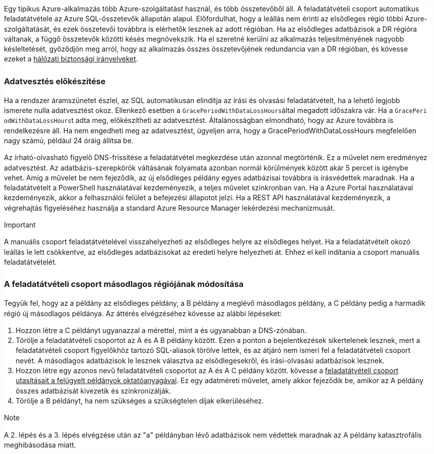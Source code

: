 Egy tipikus Azure-alkalmazás több Azure-szolgáltatást használ, és több összetevőből áll. A feladatátvételi csoport automatikus feladatátvétele az Azure SQL-összetevők állapotán alapul. Előfordulhat, hogy a leállás nem érinti az elsődleges régió többi Azure-szolgáltatását, és ezek összetevői továbbra is elérhetők lesznek az adott régióban. Ha az elsődleges adatbázisok a DR régióra váltanak, a függő összetevők közötti késés megnövekszik. Ha el szeretné kerülni az alkalmazás teljesítményének nagyobb késleltetését, győződjön meg arról, hogy az alkalmazás összes összetevőjének redundancia van a DR régióban, és kövesse ezeket a [hálózati biztonsági irányelveket](#failover-groups-and-network-security).

### <a name="preparing-for-data-loss"></a>Adatvesztés előkészítése

Ha a rendszer áramszünetet észlel, az SQL automatikusan elindítja az írási és olvasási feladatátvételt, ha a lehető legjobb ismerete nulla adatvesztést okoz. Ellenkező esetben a `GracePeriodWithDataLossHours`által megadott időszakra vár. Ha a `GracePeriodWithDataLossHours`t adta meg, előkészítheti az adatvesztést. Általánosságban elmondható, hogy az Azure továbbra is rendelkezésre áll. Ha nem engedheti meg az adatvesztést, ügyeljen arra, hogy a GracePeriodWithDataLossHours megfelelően nagy számú, például 24 óráig állítsa be.

Az írható-olvasható figyelő DNS-frissítése a feladatátvétel megkezdése után azonnal megtörténik. Ez a művelet nem eredményez adatvesztést. Az adatbázis-szerepkörök váltásának folyamata azonban normál körülmények között akár 5 percet is igénybe vehet. Amíg a művelet be nem fejeződik, az új elsődleges példány egyes adatbázisai továbbra is írásvédettek maradnak. Ha a feladatátvételt a PowerShell használatával kezdeményezik, a teljes művelet szinkronban van. Ha a Azure Portal használatával kezdeményezik, akkor a felhasználói felület a befejezési állapotot jelzi. Ha a REST API használatával kezdeményezik, a végrehajtás figyeléséhez használja a standard Azure Resource Manager lekérdezési mechanizmusát.

> [!IMPORTANT]
> A manuális csoport feladatátvételével visszahelyezheti az elsődleges helyre az elsődleges helyet. Ha a feladatátvételt okozó leállás le lett csökkentve, az elsődleges adatbázisokat az eredeti helyre helyezheti át. Ehhez el kell indítania a csoport manuális feladatátvételét.
  
### <a name="changing-secondary-region-of-the-failover-group"></a>A feladatátvételi csoport másodlagos régiójának módosítása

Tegyük fel, hogy az a példány az elsődleges példány, a B példány a meglévő másodlagos példány, a C példány pedig a harmadik régió új másodlagos példánya.  Az áttérés elvégzéséhez kövesse az alábbi lépéseket:

1.  Hozzon létre a C példányt ugyanazzal a mérettel, mint a és ugyanabban a DNS-zónában. 
2.  Törölje a feladatátvételi csoportot az A és A B példány között. Ezen a ponton a bejelentkezések sikertelenek lesznek, mert a feladatátvételi csoport figyelőkhöz tartozó SQL-aliasok törölve lettek, és az átjáró nem ismeri fel a feladatátvételi csoport nevét. A másodlagos adatbázisok le lesznek választva az elsődlegesekről, és írási-olvasási adatbázisok lesznek. 
3.  Hozzon létre egy azonos nevű feladatátvételi csoportot az A és A C példány között. kövesse a [feladatátvételi csoport utasításait a felügyelt példányok oktatóanyagával](sql-database-managed-instance-failover-group-tutorial.md). Ez egy adatméreti művelet, amely akkor fejeződik be, amikor az A példány összes adatbázisát kivezetik és szinkronizálják.
4.  Törölje a B példányt, ha nem szükséges a szükségtelen díjak elkerüléséhez.

> [!NOTE]
> A 2. lépés és a 3. lépés elvégzése után az "a" példányban lévő adatbázisok nem védettek maradnak az A példány katasztrofális meghibásodása miatt.
